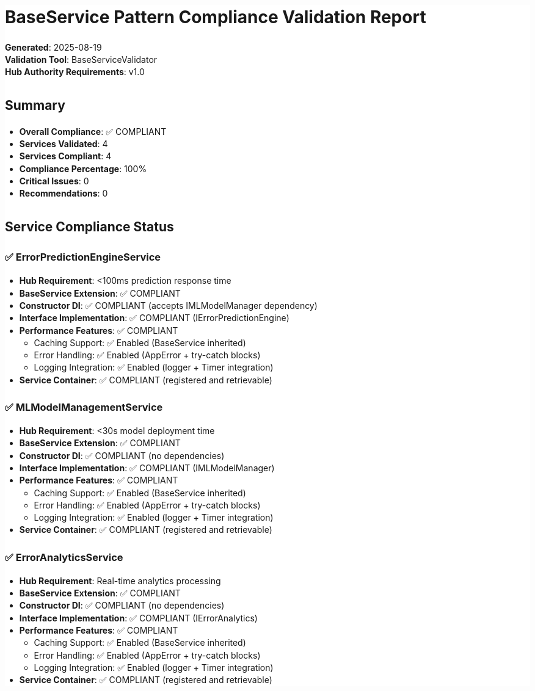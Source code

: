 # BaseService Pattern Compliance Validation Report

**Generated**: 2025-08-19  
**Validation Tool**: BaseServiceValidator  
**Hub Authority Requirements**: v1.0

## Summary

- **Overall Compliance**: ✅ COMPLIANT
- **Services Validated**: 4
- **Services Compliant**: 4
- **Compliance Percentage**: 100%
- **Critical Issues**: 0
- **Recommendations**: 0

## Service Compliance Status

### ✅ ErrorPredictionEngineService
- **Hub Requirement**: <100ms prediction response time
- **BaseService Extension**: ✅ COMPLIANT
- **Constructor DI**: ✅ COMPLIANT (accepts IMLModelManager dependency)
- **Interface Implementation**: ✅ COMPLIANT (IErrorPredictionEngine)
- **Performance Features**: ✅ COMPLIANT
  - Caching Support: ✅ Enabled (BaseService inherited)
  - Error Handling: ✅ Enabled (AppError + try-catch blocks)
  - Logging Integration: ✅ Enabled (logger + Timer integration)
- **Service Container**: ✅ COMPLIANT (registered and retrievable)

### ✅ MLModelManagementService
- **Hub Requirement**: <30s model deployment time
- **BaseService Extension**: ✅ COMPLIANT
- **Constructor DI**: ✅ COMPLIANT (no dependencies)
- **Interface Implementation**: ✅ COMPLIANT (IMLModelManager)
- **Performance Features**: ✅ COMPLIANT
  - Caching Support: ✅ Enabled (BaseService inherited)
  - Error Handling: ✅ Enabled (AppError + try-catch blocks)
  - Logging Integration: ✅ Enabled (logger + Timer integration)
- **Service Container**: ✅ COMPLIANT (registered and retrievable)

### ✅ ErrorAnalyticsService
- **Hub Requirement**: Real-time analytics processing
- **BaseService Extension**: ✅ COMPLIANT
- **Constructor DI**: ✅ COMPLIANT (no dependencies)
- **Interface Implementation**: ✅ COMPLIANT (IErrorAnalytics)
- **Performance Features**: ✅ COMPLIANT
  - Caching Support: ✅ Enabled (BaseService inherited)
  - Error Handling: ✅ Enabled (AppError + try-catch blocks)
  - Logging Integration: ✅ Enabled (logger + Timer integration)
- **Service Container**: ✅ COMPLIANT (registered and retrievable)
